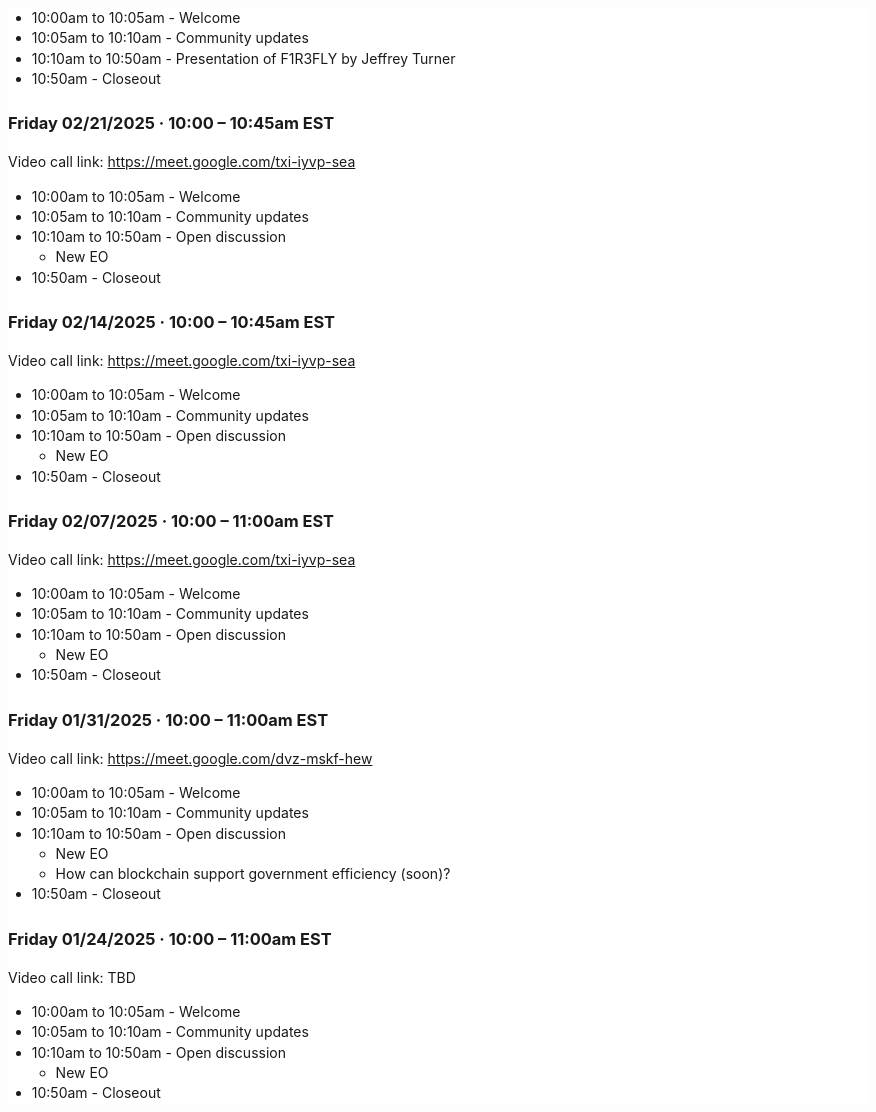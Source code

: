 * 10:00am to 10:05am - Welcome
* 10:05am to 10:10am - Community updates
* 10:10am to 10:50am - Presentation of F1R3FLY by Jeffrey Turner
* 10:50am - Closeout

### Friday 02/21/2025 · 10:00 – 10:45am EST

Video call link: https://meet.google.com/txi-iyvp-sea

* 10:00am to 10:05am - Welcome
* 10:05am to 10:10am - Community updates
* 10:10am to 10:50am - Open discussion
  * New EO
* 10:50am - Closeout

### Friday 02/14/2025 · 10:00 – 10:45am EST

Video call link: https://meet.google.com/txi-iyvp-sea

* 10:00am to 10:05am - Welcome
* 10:05am to 10:10am - Community updates
* 10:10am to 10:50am - Open discussion
  * New EO
* 10:50am - Closeout

### Friday 02/07/2025 · 10:00 – 11:00am EST

Video call link: https://meet.google.com/txi-iyvp-sea

* 10:00am to 10:05am - Welcome
* 10:05am to 10:10am - Community updates
* 10:10am to 10:50am - Open discussion
  * New EO
* 10:50am - Closeout

### Friday 01/31/2025 · 10:00 – 11:00am EST

Video call link: https://meet.google.com/dvz-mskf-hew

* 10:00am to 10:05am - Welcome
* 10:05am to 10:10am - Community updates
* 10:10am to 10:50am - Open discussion
  * New EO
  * How can blockchain support government efficiency (soon)?
* 10:50am - Closeout

### Friday 01/24/2025 · 10:00 – 11:00am EST

Video call link: TBD

* 10:00am to 10:05am - Welcome
* 10:05am to 10:10am - Community updates
* 10:10am to 10:50am - Open discussion
  * New EO
* 10:50am - Closeout
